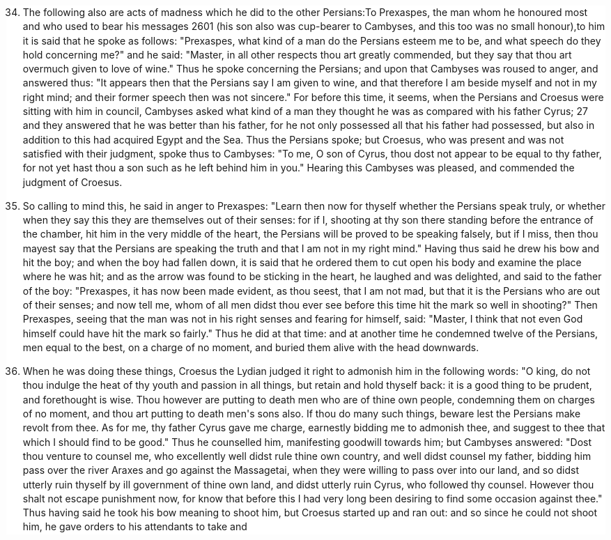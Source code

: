 34. The following also are acts of madness which he did to the other
Persians:To Prexaspes, the man whom he honoured most and who used to
bear his messages 2601 (his son also was cup-bearer to Cambyses, and
this too was no small honour),to him it is said that he spoke as
follows: "Prexaspes, what kind of a man do the Persians esteem me to be,
and what speech do they hold concerning me?" and he said: "Master, in
all other respects thou art greatly commended, but they say that thou
art overmuch given to love of wine." Thus he spoke concerning the
Persians; and upon that Cambyses was roused to anger, and answered thus:
"It appears then that the Persians say I am given to wine, and that
therefore I am beside myself and not in my right mind; and their former
speech then was not sincere." For before this time, it seems, when the
Persians and Croesus were sitting with him in council, Cambyses asked
what kind of a man they thought he was as compared with his father
Cyrus; 27 and they answered that he was better than his father, for
he not only possessed all that his father had possessed, but also in
addition to this had acquired Egypt and the Sea. Thus the Persians
spoke; but Croesus, who was present and was not satisfied with their
judgment, spoke thus to Cambyses: "To me, O son of Cyrus, thou dost not
appear to be equal to thy father, for not yet hast thou a son such as
he left behind him in you." Hearing this Cambyses was pleased, and
commended the judgment of Croesus.

35. So calling to mind this, he said in anger to Prexaspes: "Learn then
now for thyself whether the Persians speak truly, or whether when they
say this they are themselves out of their senses: for if I, shooting at
thy son there standing before the entrance of the chamber, hit him in
the very middle of the heart, the Persians will be proved to be speaking
falsely, but if I miss, then thou mayest say that the Persians are
speaking the truth and that I am not in my right mind." Having thus said
he drew his bow and hit the boy; and when the boy had fallen down, it
is said that he ordered them to cut open his body and examine the place
where he was hit; and as the arrow was found to be sticking in the
heart, he laughed and was delighted, and said to the father of the boy:
"Prexaspes, it has now been made evident, as thou seest, that I am not
mad, but that it is the Persians who are out of their senses; and now
tell me, whom of all men didst thou ever see before this time hit the
mark so well in shooting?" Then Prexaspes, seeing that the man was not
in his right senses and fearing for himself, said: "Master, I think that
not even God himself could have hit the mark so fairly." Thus he did at
that time: and at another time he condemned twelve of the Persians, men
equal to the best, on a charge of no moment, and buried them alive with
the head downwards.

36. When he was doing these things, Croesus the Lydian judged it right
to admonish him in the following words: "O king, do not thou indulge the
heat of thy youth and passion in all things, but retain and hold thyself
back: it is a good thing to be prudent, and forethought is wise. Thou
however are putting to death men who are of thine own people, condemning
them on charges of no moment, and thou art putting to death men's sons
also. If thou do many such things, beware lest the Persians make revolt
from thee. As for me, thy father Cyrus gave me charge, earnestly bidding
me to admonish thee, and suggest to thee that which I should find to
be good." Thus he counselled him, manifesting goodwill towards him; but
Cambyses answered: "Dost thou venture to counsel me, who excellently
well didst rule thine own country, and well didst counsel my father,
bidding him pass over the river Araxes and go against the Massagetai,
when they were willing to pass over into our land, and so didst utterly
ruin thyself by ill government of thine own land, and didst utterly
ruin Cyrus, who followed thy counsel. However thou shalt not escape
punishment now, for know that before this I had very long been desiring
to find some occasion against thee." Thus having said he took his bow
meaning to shoot him, but Croesus started up and ran out: and so since
he could not shoot him, he gave orders to his attendants to take and